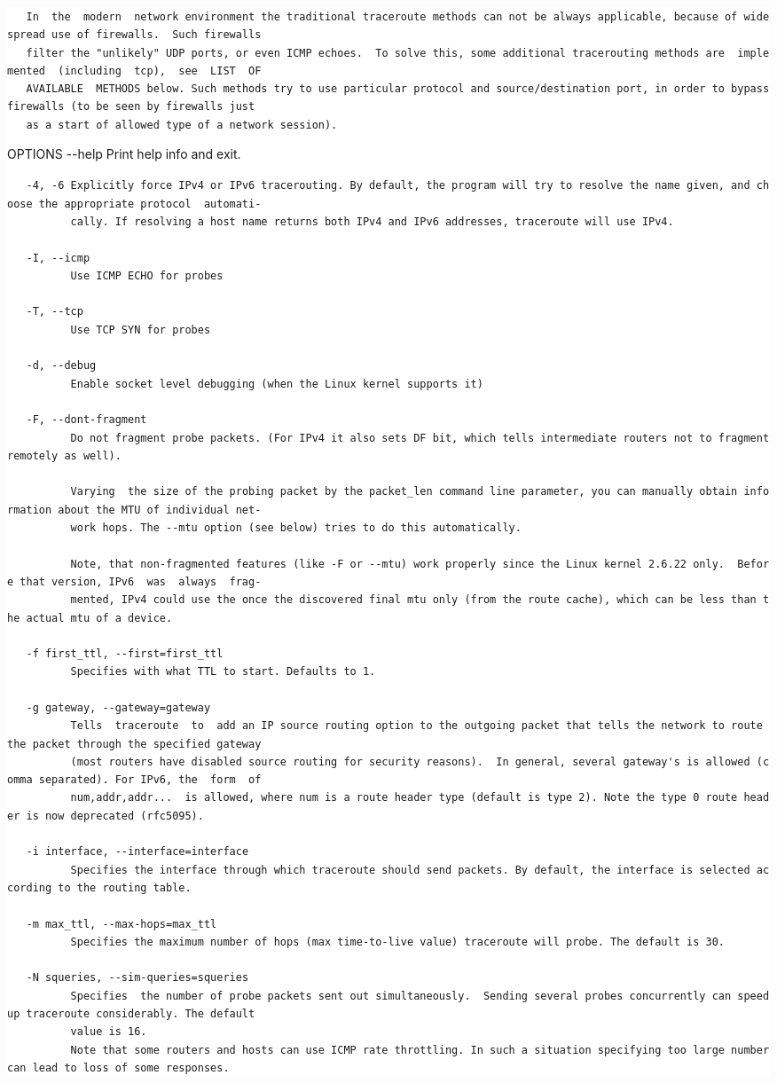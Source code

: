        In  the  modern  network environment the traditional traceroute methods can not be always applicable, because of widespread use of firewalls.  Such firewalls
       filter the "unlikely" UDP ports, or even ICMP echoes.  To solve this, some additional tracerouting methods are  implemented  (including  tcp),  see  LIST  OF
       AVAILABLE  METHODS below. Such methods try to use particular protocol and source/destination port, in order to bypass firewalls (to be seen by firewalls just
       as a start of allowed type of a network session).

OPTIONS
       --help Print help info and exit.

       -4, -6 Explicitly force IPv4 or IPv6 tracerouting. By default, the program will try to resolve the name given, and choose the appropriate protocol  automati‐
              cally. If resolving a host name returns both IPv4 and IPv6 addresses, traceroute will use IPv4.

       -I, --icmp
              Use ICMP ECHO for probes

       -T, --tcp
              Use TCP SYN for probes

       -d, --debug
              Enable socket level debugging (when the Linux kernel supports it)

       -F, --dont-fragment
              Do not fragment probe packets. (For IPv4 it also sets DF bit, which tells intermediate routers not to fragment remotely as well).

              Varying  the size of the probing packet by the packet_len command line parameter, you can manually obtain information about the MTU of individual net‐
              work hops. The --mtu option (see below) tries to do this automatically.

              Note, that non-fragmented features (like -F or --mtu) work properly since the Linux kernel 2.6.22 only.  Before that version, IPv6  was  always  frag‐
              mented, IPv4 could use the once the discovered final mtu only (from the route cache), which can be less than the actual mtu of a device.

       -f first_ttl, --first=first_ttl
              Specifies with what TTL to start. Defaults to 1.

       -g gateway, --gateway=gateway
              Tells  traceroute  to  add an IP source routing option to the outgoing packet that tells the network to route the packet through the specified gateway
              (most routers have disabled source routing for security reasons).  In general, several gateway's is allowed (comma separated). For IPv6, the  form  of
              num,addr,addr...  is allowed, where num is a route header type (default is type 2). Note the type 0 route header is now deprecated (rfc5095).

       -i interface, --interface=interface
              Specifies the interface through which traceroute should send packets. By default, the interface is selected according to the routing table.

       -m max_ttl, --max-hops=max_ttl
              Specifies the maximum number of hops (max time-to-live value) traceroute will probe. The default is 30.

       -N squeries, --sim-queries=squeries
              Specifies  the number of probe packets sent out simultaneously.  Sending several probes concurrently can speed up traceroute considerably. The default
              value is 16.
              Note that some routers and hosts can use ICMP rate throttling. In such a situation specifying too large number can lead to loss of some responses.
